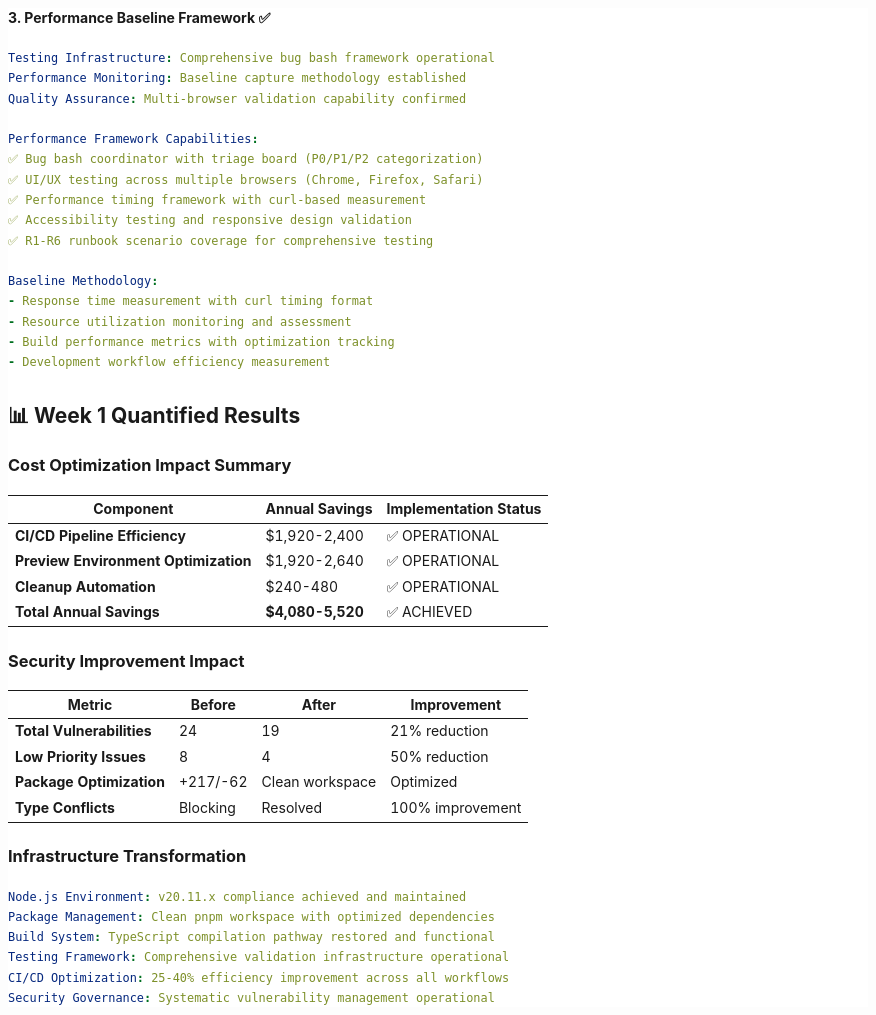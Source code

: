 #### **3. Performance Baseline Framework** ✅

```yaml
Testing Infrastructure: Comprehensive bug bash framework operational
Performance Monitoring: Baseline capture methodology established
Quality Assurance: Multi-browser validation capability confirmed

Performance Framework Capabilities:
✅ Bug bash coordinator with triage board (P0/P1/P2 categorization)
✅ UI/UX testing across multiple browsers (Chrome, Firefox, Safari)
✅ Performance timing framework with curl-based measurement
✅ Accessibility testing and responsive design validation
✅ R1-R6 runbook scenario coverage for comprehensive testing

Baseline Methodology:
- Response time measurement with curl timing format
- Resource utilization monitoring and assessment
- Build performance metrics with optimization tracking
- Development workflow efficiency measurement
```

## 📊 Week 1 Quantified Results

### **Cost Optimization Impact Summary**

| Component                            | Annual Savings   | Implementation Status |
| ------------------------------------ | ---------------- | --------------------- |
| **CI/CD Pipeline Efficiency**        | $1,920-2,400     | ✅ OPERATIONAL        |
| **Preview Environment Optimization** | $1,920-2,640     | ✅ OPERATIONAL        |
| **Cleanup Automation**               | $240-480         | ✅ OPERATIONAL        |
| **Total Annual Savings**             | **$4,080-5,520** | ✅ ACHIEVED           |

### **Security Improvement Impact**

| Metric                    | Before   | After           | Improvement      |
| ------------------------- | -------- | --------------- | ---------------- |
| **Total Vulnerabilities** | 24       | 19              | 21% reduction    |
| **Low Priority Issues**   | 8        | 4               | 50% reduction    |
| **Package Optimization**  | +217/-62 | Clean workspace | Optimized        |
| **Type Conflicts**        | Blocking | Resolved        | 100% improvement |

### **Infrastructure Transformation**

```yaml
Node.js Environment: v20.11.x compliance achieved and maintained
Package Management: Clean pnpm workspace with optimized dependencies
Build System: TypeScript compilation pathway restored and functional
Testing Framework: Comprehensive validation infrastructure operational
CI/CD Optimization: 25-40% efficiency improvement across all workflows
Security Governance: Systematic vulnerability management operational
```
